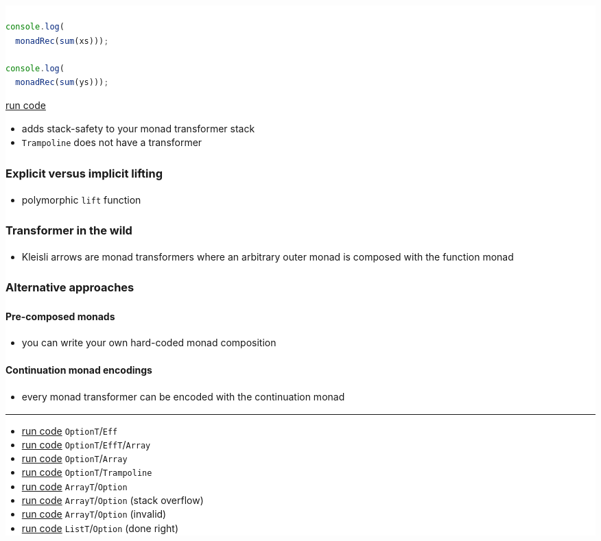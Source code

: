 ```javascript

console.log(
  monadRec(sum(xs)));

console.log(
  monadRec(sum(ys)));
```
[run code](https://repl.it/@scriptum/FrizzyWornFormulas)

* adds stack-safety to your monad transformer stack
* `Trampoline` does not have a transformer

### Explicit versus implicit lifting

* polymorphic `lift` function

### Transformer in the wild

* Kleisli arrows are monad transformers where an arbitrary outer monad is composed with the function monad

### Alternative approaches

#### Pre-composed monads

* you can write your own hard-coded monad composition

#### Continuation monad encodings

* every monad transformer can be encoded with the continuation monad

***

* [run code](https://repl.it/@scriptum/FelineLoyalCache) `OptionT`/`Eff`
* [run code](https://repl.it/@scriptum/ClumsyDullApplicationframework) `OptionT`/`EffT`/`Array`
* [run code](https://repl.it/@scriptum/WarpedBeigeNumerators) `OptionT`/`Array`
* [run code](https://repl.it/@scriptum/FrizzyWornFormulas) `OptionT`/`Trampoline`
* [run code](https://repl.it/@scriptum/JumboTrickyActivecontent) `ArrayT`/`Option`
* [run code](https://repl.it/@scriptum/OrganicWheatMisrac) `ArrayT`/`Option` (stack overflow)
* [run code](https://repl.it/@scriptum/NutritiousRowdyWearables) `ArrayT`/`Option` (invalid)
* [run code](https://repl.it/@scriptum/MoralAuthorizedComputergames) `ListT`/`Option` (done right)
